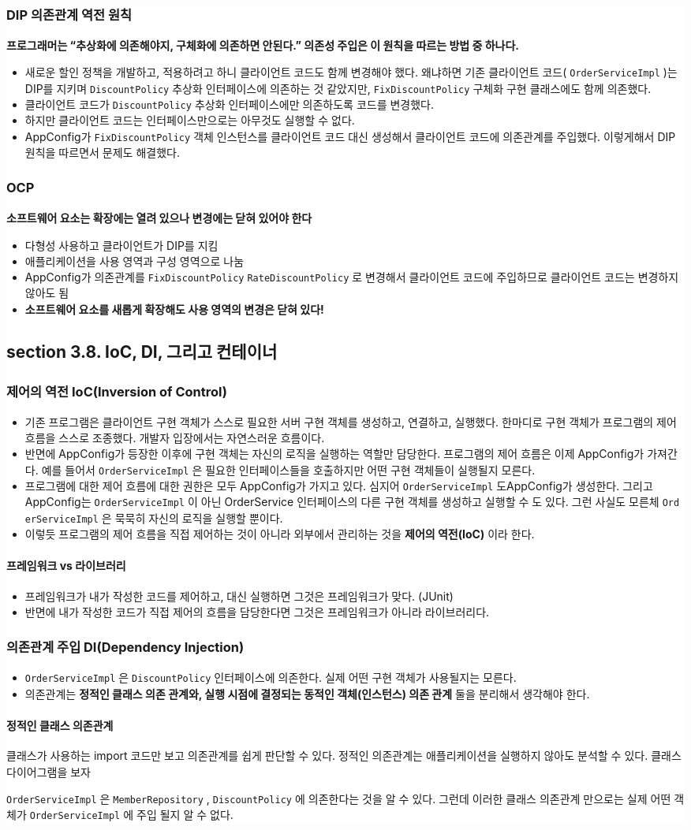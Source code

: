 ### DIP 의존관계 역전 원칙
**프로그래머는 “추상화에 의존해야지, 구체화에 의존하면 안된다.” 의존성 주입은 이 원칙을 따르는 방법 중 하나다.**

- 새로운 할인 정책을 개발하고, 적용하려고 하니 클라이언트 코드도 함께 변경해야 했다. 왜냐하면 기존 클라이언트 코드( `OrderServiceImpl` )는 DIP를 지키며 `DiscountPolicy` 추상화 인터페이스에 의존하는 것 같았지만, `FixDiscountPolicy` 구체화 구현 클래스에도 함께 의존했다.
- 클라이언트 코드가 `DiscountPolicy` 추상화 인터페이스에만 의존하도록 코드를 변경했다.
- 하지만 클라이언트 코드는 인터페이스만으로는 아무것도 실행할 수 없다.
- AppConfig가 `FixDiscountPolicy` 객체 인스턴스를 클라이언트 코드 대신 생성해서 클라이언트 코드에 의존관계를 주입했다. 이렇게해서 DIP 원칙을 따르면서 문제도 해결했다.

### OCP
**소프트웨어 요소는 확장에는 열려 있으나 변경에는 닫혀 있어야 한다**

- 다형성 사용하고 클라이언트가 DIP를 지킴
- 애플리케이션을 사용 영역과 구성 영역으로 나눔
- AppConfig가 의존관계를 `FixDiscountPolicy` `RateDiscountPolicy` 로 변경해서 클라이언트 코드에 주입하므로 클라이언트 코드는 변경하지 않아도 됨
- **소프트웨어 요소를 새롭게 확장해도 사용 영역의 변경은 닫혀 있다!**






## section 3.8. IoC, DI, 그리고 컨테이너

### 제어의 역전 IoC(Inversion of Control)

- 기존 프로그램은 클라이언트 구현 객체가 스스로 필요한 서버 구현 객체를 생성하고, 연결하고, 실행했다. 한마디로 구현 객체가 프로그램의 제어 흐름을 스스로 조종했다. 개발자 입장에서는 자연스러운 흐름이다.
- 반면에 AppConfig가 등장한 이후에 구현 객체는 자신의 로직을 실행하는 역할만 담당한다. 프로그램의 제어 흐름은 이제 AppConfig가 가져간다. 예를 들어서 `OrderServiceImpl` 은 필요한 인터페이스들을 호출하지만 어떤 구현 객체들이 실행될지 모른다.
- 프로그램에 대한 제어 흐름에 대한 권한은 모두 AppConfig가 가지고 있다. 심지어 `OrderServiceImpl` 도AppConfig가 생성한다. 그리고 AppConfig는 `OrderServiceImpl` 이 아닌 OrderService 인터페이스의
다른 구현 객체를 생성하고 실행할 수 도 있다. 그런 사실도 모른체 `OrderServiceImpl` 은 묵묵히 자신의 로직을 실행할 뿐이다.
- 이렇듯 프로그램의 제어 흐름을 직접 제어하는 것이 아니라 외부에서 관리하는 것을 **제어의 역전(IoC)** 이라 한다.


#### 프레임워크 vs 라이브러리
- 프레임워크가 내가 작성한 코드를 제어하고, 대신 실행하면 그것은 프레임워크가 맞다. (JUnit)
- 반면에 내가 작성한 코드가 직접 제어의 흐름을 담당한다면 그것은 프레임워크가 아니라 라이브러리다.


### 의존관계 주입 DI(Dependency Injection)
- `OrderServiceImpl` 은 `DiscountPolicy` 인터페이스에 의존한다. 실제 어떤 구현 객체가 사용될지는 모른다.
- 의존관계는 **정적인 클래스 의존 관계와, 실행 시점에 결정되는 동적인 객체(인스턴스) 의존 관계** 둘을 분리해서 생각해야 한다.

#### 정적인 클래스 의존관계
클래스가 사용하는 import 코드만 보고 의존관계를 쉽게 판단할 수 있다. 정적인 의존관계는 애플리케이션을 실행하지 않아도 분석할 수 있다. 클래스 다이어그램을 보자

`OrderServiceImpl` 은 `MemberRepository` , `DiscountPolicy` 에 의존한다는 것을 알 수 있다.
그런데 이러한 클래스 의존관계 만으로는 실제 어떤 객체가 `OrderServiceImpl` 에 주입 될지 알 수 없다.



